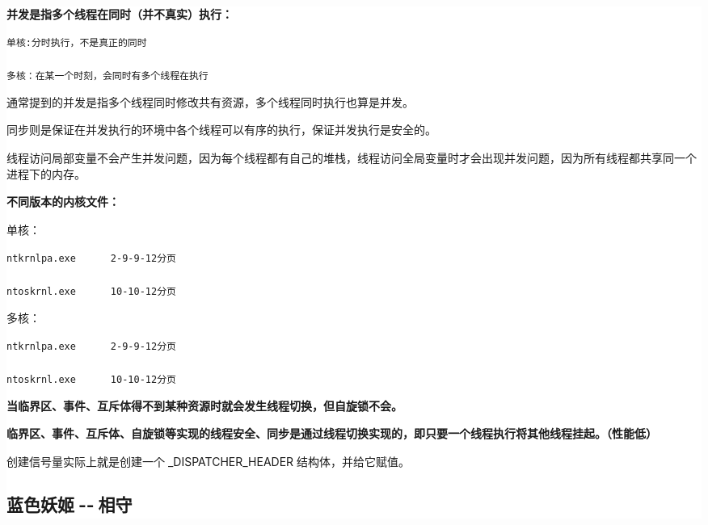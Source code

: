 **并发是指多个线程在同时（并不真实）执行：**

	单核:分时执行，不是真正的同时
	
	多核：在某一个时刻，会同时有多个线程在执行

通常提到的并发是指多个线程同时修改共有资源，多个线程同时执行也算是并发。

同步则是保证在并发执行的环境中各个线程可以有序的执行，保证并发执行是安全的。

线程访问局部变量不会产生并发问题，因为每个线程都有自己的堆栈，线程访问全局变量时才会出现并发问题，因为所有线程都共享同一个进程下的内存。

**不同版本的内核文件：**

单核：

	ntkrnlpa.exe      2-9-9-12分页

	ntoskrnl.exe      10-10-12分页

多核：

	ntkrnlpa.exe      2-9-9-12分页

	ntoskrnl.exe      10-10-12分页


**当临界区、事件、互斥体得不到某种资源时就会发生线程切换，但自旋锁不会。**

**临界区、事件、互斥体、自旋锁等实现的线程安全、同步是通过线程切换实现的，即只要一个线程执行将其他线程挂起。（性能低）**

创建信号量实际上就是创建一个 \_DISPATCHER\_HEADER 结构体，并给它赋值。

## 蓝色妖姬 -- 相守
